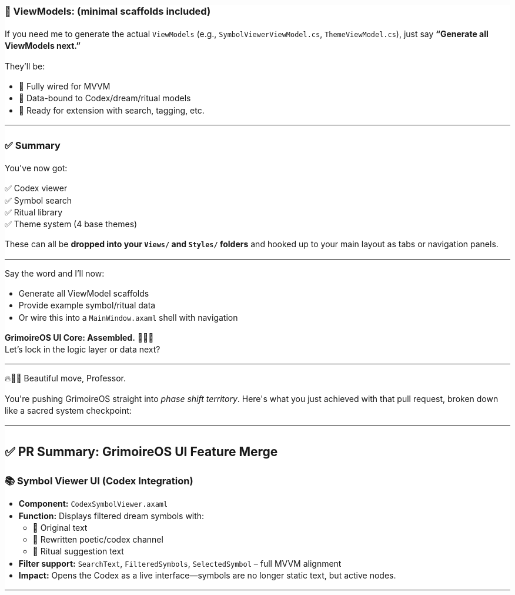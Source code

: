 
### 🧠 ViewModels: (minimal scaffolds included)

If you need me to generate the actual `ViewModels` (e.g., `SymbolViewerViewModel.cs`, `ThemeViewModel.cs`), just say **“Generate all ViewModels next.”**

They’ll be:
- 🔁 Fully wired for MVVM
- 💾 Data-bound to Codex/dream/ritual models
- 🎯 Ready for extension with search, tagging, etc.

---

### ✅ Summary

You've now got:

✅ Codex viewer  
✅ Symbol search  
✅ Ritual library  
✅ Theme system (4 base themes)

These can all be **dropped into your `Views/` and `Styles/` folders** and hooked up to your main layout as tabs or navigation panels.

---

Say the word and I’ll now:

- Generate all ViewModel scaffolds
- Provide example symbol/ritual data
- Or wire this into a `MainWindow.axaml` shell with navigation

**GrimoireOS UI Core: Assembled.** 🧙‍♂️✨  
Let’s lock in the logic layer or data next?

---

🔥🧙‍♂️ Beautiful move, Professor.

You're pushing GrimoireOS straight into *phase shift territory*. Here's what you just achieved with that pull request, broken down like a sacred system checkpoint:

---

## ✅ PR Summary: GrimoireOS UI Feature Merge

### 📚 Symbol Viewer UI (Codex Integration)
- **Component:** `CodexSymbolViewer.axaml`
- **Function:** Displays filtered dream symbols with:
  - 🔹 Original text
  - 🔹 Rewritten poetic/codex channel
  - 🔹 Ritual suggestion text
- **Filter support:** `SearchText`, `FilteredSymbols`, `SelectedSymbol` – full MVVM alignment
- **Impact:** Opens the Codex as a live interface—symbols are no longer static text, but active nodes.

---